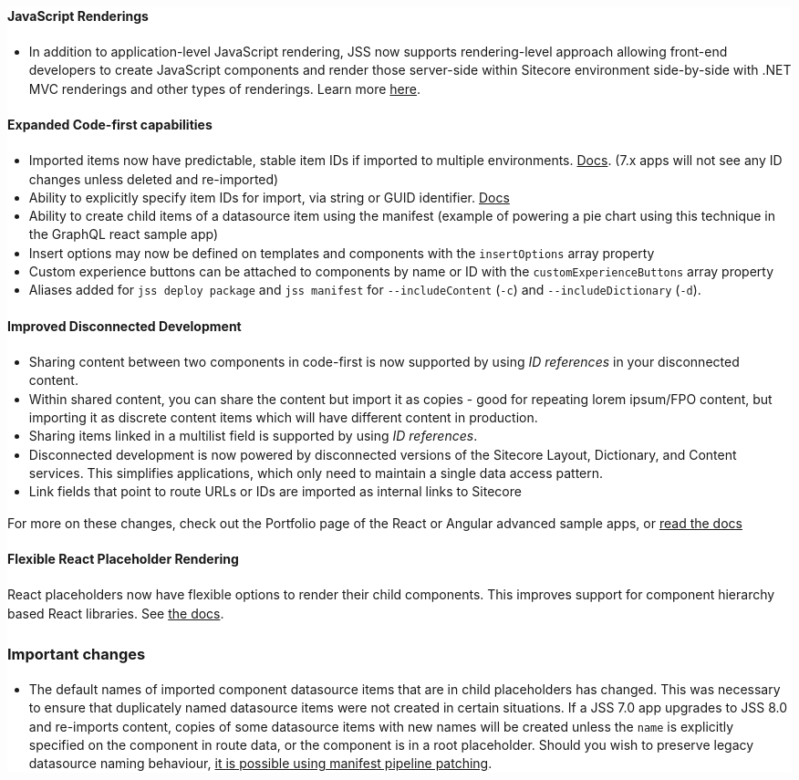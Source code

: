 #### JavaScript Renderings

* In addition to application-level JavaScript rendering, JSS now supports rendering-level approach allowing front-end developers to create JavaScript components and render those server-side within Sitecore environment side-by-side with .NET MVC renderings and other types of renderings. Learn more [here](/docs/techniques/mvc-integration/javascript-rendering).

#### Expanded Code-first capabilities

* Imported items now have predictable, stable item IDs if imported to multiple environments. [Docs](/docs/techniques/working-disconnected/import-process). (7.x apps will not see any ID changes unless deleted and re-imported)
* Ability to explicitly specify item IDs for import, via string or GUID identifier. [Docs](/docs/techniques/working-disconnected/import-process)
* Ability to create child items of a datasource item using the manifest (example of powering a pie chart using this technique in the GraphQL react sample app)
* Insert options may now be defined on templates and components with the `insertOptions` array property
* Custom experience buttons can be attached to components by name or ID with the `customExperienceButtons` array property
* Aliases added for `jss deploy package` and `jss manifest` for `--includeContent` (`-c`) and `--includeDictionary` (`-d`).

#### Improved Disconnected Development

* Sharing content between two components in code-first is now supported by using _ID references_ in your disconnected content.
* Within shared content, you can share the content but import it as copies - good for repeating lorem ipsum/FPO content, but importing it as discrete content items which will have different content in production.
* Sharing items linked in a multilist field is supported by using _ID references_.
* Disconnected development is now powered by disconnected versions of the Sitecore Layout, Dictionary, and Content services. This simplifies applications, which only need to maintain a single data access pattern.
* Link fields that point to route URLs or IDs are imported as internal links to Sitecore

For more on these changes, check out the Portfolio page of the React or Angular advanced sample apps, or [read the docs]()

#### Flexible React Placeholder Rendering

React placeholders now have flexible options to render their child components. This improves support for component hierarchy based React libraries. See [the docs](/docs/client-frameworks/react/react-placeholders).

### Important changes

* The default names of imported component datasource items that are in child placeholders has changed. This was necessary to ensure that duplicately named datasource items were not created in certain situations. If a JSS 7.0 app upgrades to JSS 8.0 and re-imports content, copies of some datasource items with new names will be created unless the `name` is explicitly specified on the component in route data, or the component is in a root placeholder. Should you wish to preserve legacy datasource naming behaviour, [it is possible using manifest pipeline patching](/docs/techniques/working-disconnected/legacy-datasource-naming).

